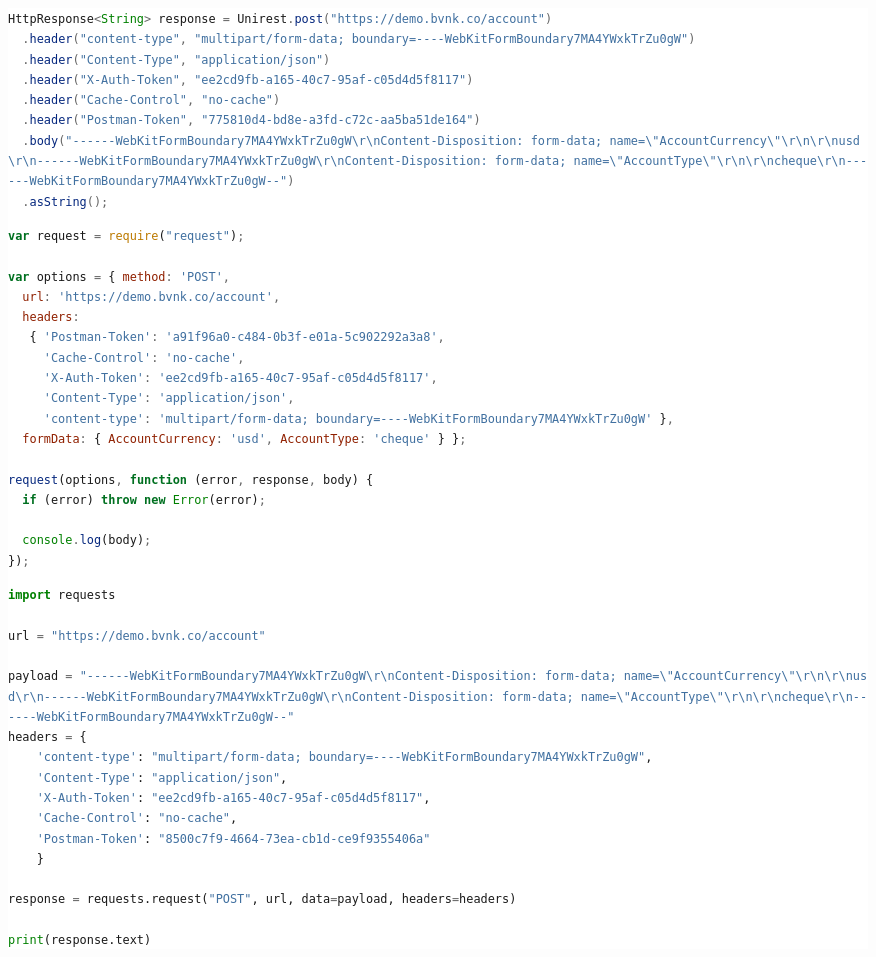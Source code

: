 ```java
HttpResponse<String> response = Unirest.post("https://demo.bvnk.co/account")
  .header("content-type", "multipart/form-data; boundary=----WebKitFormBoundary7MA4YWxkTrZu0gW")
  .header("Content-Type", "application/json")
  .header("X-Auth-Token", "ee2cd9fb-a165-40c7-95af-c05d4d5f8117")
  .header("Cache-Control", "no-cache")
  .header("Postman-Token", "775810d4-bd8e-a3fd-c72c-aa5ba51de164")
  .body("------WebKitFormBoundary7MA4YWxkTrZu0gW\r\nContent-Disposition: form-data; name=\"AccountCurrency\"\r\n\r\nusd\r\n------WebKitFormBoundary7MA4YWxkTrZu0gW\r\nContent-Disposition: form-data; name=\"AccountType\"\r\n\r\ncheque\r\n------WebKitFormBoundary7MA4YWxkTrZu0gW--")
  .asString();
```

```javascript
var request = require("request");

var options = { method: 'POST',
  url: 'https://demo.bvnk.co/account',
  headers:
   { 'Postman-Token': 'a91f96a0-c484-0b3f-e01a-5c902292a3a8',
     'Cache-Control': 'no-cache',
     'X-Auth-Token': 'ee2cd9fb-a165-40c7-95af-c05d4d5f8117',
     'Content-Type': 'application/json',
     'content-type': 'multipart/form-data; boundary=----WebKitFormBoundary7MA4YWxkTrZu0gW' },
  formData: { AccountCurrency: 'usd', AccountType: 'cheque' } };

request(options, function (error, response, body) {
  if (error) throw new Error(error);

  console.log(body);
});

```

```python
import requests

url = "https://demo.bvnk.co/account"

payload = "------WebKitFormBoundary7MA4YWxkTrZu0gW\r\nContent-Disposition: form-data; name=\"AccountCurrency\"\r\n\r\nusd\r\n------WebKitFormBoundary7MA4YWxkTrZu0gW\r\nContent-Disposition: form-data; name=\"AccountType\"\r\n\r\ncheque\r\n------WebKitFormBoundary7MA4YWxkTrZu0gW--"
headers = {
    'content-type': "multipart/form-data; boundary=----WebKitFormBoundary7MA4YWxkTrZu0gW",
    'Content-Type': "application/json",
    'X-Auth-Token': "ee2cd9fb-a165-40c7-95af-c05d4d5f8117",
    'Cache-Control': "no-cache",
    'Postman-Token': "8500c7f9-4664-73ea-cb1d-ce9f9355406a"
    }

response = requests.request("POST", url, data=payload, headers=headers)

print(response.text)
```
